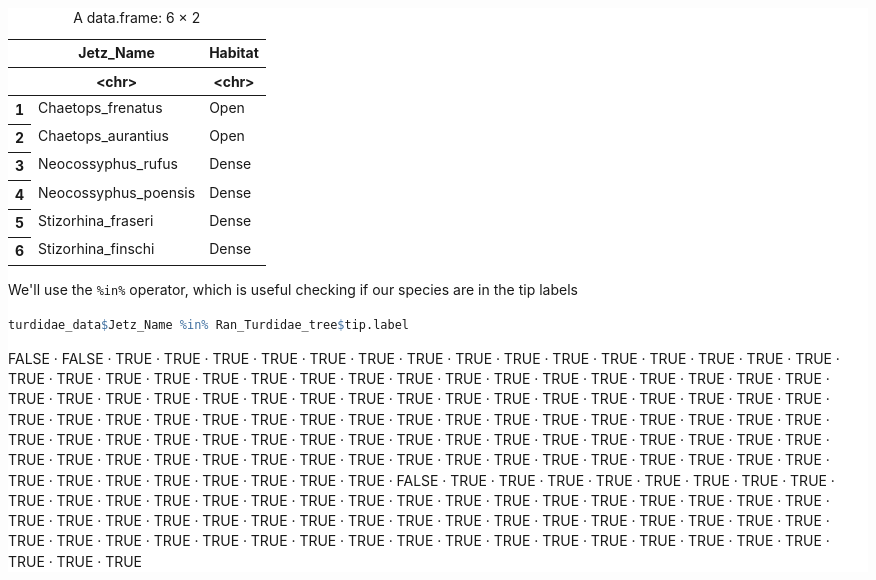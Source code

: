 
<table>
<caption>A data.frame: 6 × 2</caption>
<thead>
	<tr><th></th><th scope=col>Jetz_Name</th><th scope=col>Habitat</th></tr>
	<tr><th></th><th scope=col>&lt;chr&gt;</th><th scope=col>&lt;chr&gt;</th></tr>
</thead>
<tbody>
	<tr><th scope=row>1</th><td>Chaetops_frenatus   </td><td>Open </td></tr>
	<tr><th scope=row>2</th><td>Chaetops_aurantius  </td><td>Open </td></tr>
	<tr><th scope=row>3</th><td>Neocossyphus_rufus  </td><td>Dense</td></tr>
	<tr><th scope=row>4</th><td>Neocossyphus_poensis</td><td>Dense</td></tr>
	<tr><th scope=row>5</th><td>Stizorhina_fraseri  </td><td>Dense</td></tr>
	<tr><th scope=row>6</th><td>Stizorhina_finschi  </td><td>Dense</td></tr>
</tbody>
</table>



We'll use the `%in%` operator, which is useful checking if our species are in the tip labels


```R
turdidae_data$Jetz_Name %in% Ran_Turdidae_tree$tip.label
```


<style>
.list-inline {list-style: none; margin:0; padding: 0}
.list-inline>li {display: inline-block}
.list-inline>li:not(:last-child)::after {content: "\00b7"; padding: 0 .5ex}
</style>
<ol class=list-inline><li>FALSE</li><li>FALSE</li><li>TRUE</li><li>TRUE</li><li>TRUE</li><li>TRUE</li><li>TRUE</li><li>TRUE</li><li>TRUE</li><li>TRUE</li><li>TRUE</li><li>TRUE</li><li>TRUE</li><li>TRUE</li><li>TRUE</li><li>TRUE</li><li>TRUE</li><li>TRUE</li><li>TRUE</li><li>TRUE</li><li>TRUE</li><li>TRUE</li><li>TRUE</li><li>TRUE</li><li>TRUE</li><li>TRUE</li><li>TRUE</li><li>TRUE</li><li>TRUE</li><li>TRUE</li><li>TRUE</li><li>TRUE</li><li>TRUE</li><li>TRUE</li><li>TRUE</li><li>TRUE</li><li>TRUE</li><li>TRUE</li><li>TRUE</li><li>TRUE</li><li>TRUE</li><li>TRUE</li><li>TRUE</li><li>TRUE</li><li>TRUE</li><li>TRUE</li><li>TRUE</li><li>TRUE</li><li>TRUE</li><li>TRUE</li><li>TRUE</li><li>TRUE</li><li>TRUE</li><li>TRUE</li><li>TRUE</li><li>TRUE</li><li>TRUE</li><li>TRUE</li><li>TRUE</li><li>TRUE</li><li>TRUE</li><li>TRUE</li><li>TRUE</li><li>TRUE</li><li>TRUE</li><li>TRUE</li><li>TRUE</li><li>TRUE</li><li>TRUE</li><li>TRUE</li><li>TRUE</li><li>TRUE</li><li>TRUE</li><li>TRUE</li><li>TRUE</li><li>TRUE</li><li>TRUE</li><li>TRUE</li><li>TRUE</li><li>TRUE</li><li>TRUE</li><li>TRUE</li><li>TRUE</li><li>TRUE</li><li>TRUE</li><li>TRUE</li><li>TRUE</li><li>TRUE</li><li>TRUE</li><li>TRUE</li><li>TRUE</li><li>TRUE</li><li>TRUE</li><li>TRUE</li><li>TRUE</li><li>TRUE</li><li>TRUE</li><li>TRUE</li><li>TRUE</li><li>TRUE</li><li>TRUE</li><li>TRUE</li><li>TRUE</li><li>TRUE</li><li>TRUE</li><li>TRUE</li><li>TRUE</li><li>TRUE</li><li>TRUE</li><li>TRUE</li><li>FALSE</li><li>TRUE</li><li>TRUE</li><li>TRUE</li><li>TRUE</li><li>TRUE</li><li>TRUE</li><li>TRUE</li><li>TRUE</li><li>TRUE</li><li>TRUE</li><li>TRUE</li><li>TRUE</li><li>TRUE</li><li>TRUE</li><li>TRUE</li><li>TRUE</li><li>TRUE</li><li>TRUE</li><li>TRUE</li><li>TRUE</li><li>TRUE</li><li>TRUE</li><li>TRUE</li><li>TRUE</li><li>TRUE</li><li>TRUE</li><li>TRUE</li><li>TRUE</li><li>TRUE</li><li>TRUE</li><li>TRUE</li><li>TRUE</li><li>TRUE</li><li>TRUE</li><li>TRUE</li><li>TRUE</li><li>TRUE</li><li>TRUE</li><li>TRUE</li><li>TRUE</li><li>TRUE</li><li>TRUE</li><li>TRUE</li><li>TRUE</li><li>TRUE</li><li>TRUE</li><li>TRUE</li><li>TRUE</li><li>TRUE</li><li>TRUE</li><li>TRUE</li><li>TRUE</li><li>TRUE</li><li>TRUE</li><li>TRUE</li><li>TRUE</li><li>TRUE</li><li>TRUE</li><li>TRUE</li><li>TRUE</li><li>TRUE</li><li>TRUE</li></ol>
